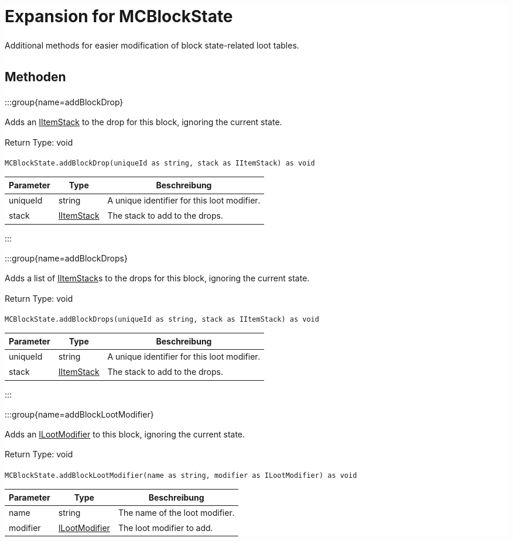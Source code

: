 # Expansion for MCBlockState

Additional methods for easier modification of block state-related loot tables.

## Methoden

:::group{name=addBlockDrop}

Adds an [IItemStack](/vanilla/api/items/IItemStack) to the drop for this block, ignoring the current state.

Return Type: void

```zenscript
MCBlockState.addBlockDrop(uniqueId as string, stack as IItemStack) as void
```

| Parameter | Type                                        | Beschreibung                                |
| --------- | ------------------------------------------- | ------------------------------------------- |
| uniqueId  | string                                      | A unique identifier for this loot modifier. |
| stack     | [IItemStack](/vanilla/api/items/IItemStack) | The stack to add to the drops.              |


:::

:::group{name=addBlockDrops}

Adds a list of [IItemStack](/vanilla/api/items/IItemStack)s to the drops for this block, ignoring the current state.

Return Type: void

```zenscript
MCBlockState.addBlockDrops(uniqueId as string, stack as IItemStack) as void
```

| Parameter | Type                                        | Beschreibung                                |
| --------- | ------------------------------------------- | ------------------------------------------- |
| uniqueId  | string                                      | A unique identifier for this loot modifier. |
| stack     | [IItemStack](/vanilla/api/items/IItemStack) | The stack to add to the drops.              |


:::

:::group{name=addBlockLootModifier}

Adds an [ILootModifier](/vanilla/api/loot/modifiers/ILootModifier) to this block, ignoring the current state.

Return Type: void

```zenscript
MCBlockState.addBlockLootModifier(name as string, modifier as ILootModifier) as void
```

| Parameter | Type                                                       | Beschreibung                   |
| --------- | ---------------------------------------------------------- | ------------------------------ |
| name      | string                                                     | The name of the loot modifier. |
| modifier  | [ILootModifier](/vanilla/api/loot/modifiers/ILootModifier) | The loot modifier to add.      |
